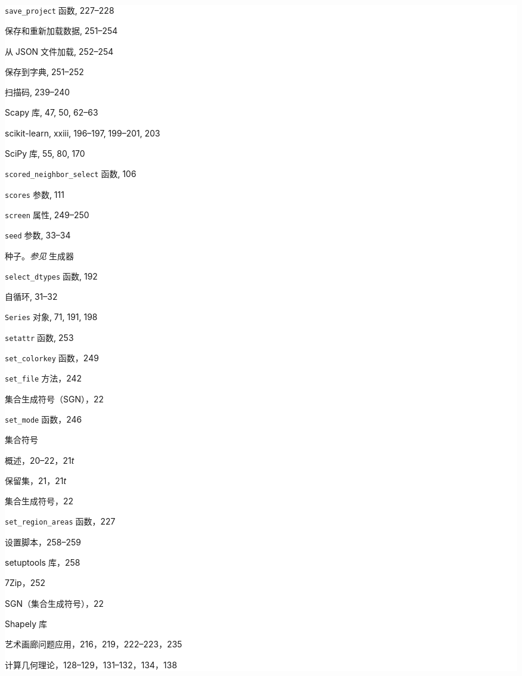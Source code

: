 `save_project` 函数, 227–228

保存和重新加载数据, 251–254

从 JSON 文件加载, 252–254

保存到字典, 251–252

扫描码, 239–240

Scapy 库, 47, 50, 62–63

scikit-learn, xxiii, 196–197, 199–201, 203

SciPy 库, 55, 80, 170

`scored_neighbor_select` 函数, 106

`scores` 参数, 111

`screen` 属性, 249–250

`seed` 参数, 33–34

种子。*参见* 生成器

`select_dtypes` 函数, 192

自循环, 31–32

`Series` 对象, 71, 191, 198

`setattr` 函数, 253

`set_colorkey` 函数，249

`set_file` 方法，242

集合生成符号（SGN），22

`set_mode` 函数，246

集合符号

概述，20–22，21*t*

保留集，21，21*t*

集合生成符号，22

`set_region_areas` 函数，227

设置脚本，258–259

setuptools 库，258

7Zip，252

SGN（集合生成符号），22

Shapely 库

艺术画廊问题应用，216，219，222–223，235

计算几何理论，128–129，131–132，134，138
